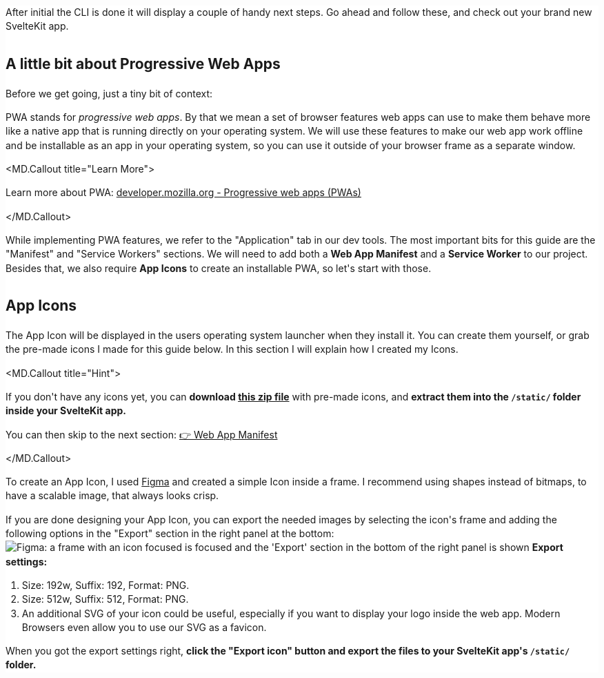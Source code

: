 After initial the CLI is done it will display a couple of handy next steps. Go ahead and follow these, and check out your brand new SvelteKit app.

## A little bit about Progressive Web Apps

Before we get going, just a tiny bit of context:

PWA stands for _progressive web apps_. By that we mean a set of browser features web apps can use to make them behave more like a native app that is running directly on your operating system. We will use these features to make our web app work offline and be installable as an app in your operating system, so you can use it outside of your browser frame as a separate window.

<MD.Callout title="Learn More">

Learn more about PWA: [developer.mozilla.org - Progressive web apps (PWAs)](https://developer.mozilla.org/en-US/docs/Web/Progressive_web_apps)

</MD.Callout>

While implementing PWA features, we refer to the "Application" tab in our dev tools. The most important bits for this guide are the "Manifest" and "Service Workers" sections. We will need to add both a **Web App Manifest** and a **Service Worker** to our project. Besides that, we also require **App Icons** to create an installable PWA, so let's start with those.

## App Icons

The App Icon will be displayed in the users operating system launcher when they install it. You can create them yourself, or grab the pre-made icons I made for this guide below. In this section I will explain how I created my Icons.

<MD.Callout title="Hint">

If you don't have any icons yet, you can **download [this zip file](/offline-first-installable-pwa-sveltekit-workbox-precaching/app-icons.zip)** with pre-made icons, and **extract them into the `/static/` folder inside your SvelteKit app.**

You can then skip to the next section: [👉 Web App Manifest](/offline-first-installable-pwa-sveltekit-workbox-precaching/#web-app-manifest)

</MD.Callout>

To create an App Icon, I used [Figma](https://www.figma.com/) and created a simple Icon inside a frame. I recommend using shapes instead of bitmaps, to have a scalable image, that always looks crisp.

If you are done designing your App Icon, you can export the needed images by selecting the icon's frame and adding the following options in the "Export" section in the right panel at the bottom:
![Figma: a frame with an icon focused is focused and the 'Export' section in the bottom of the right panel is shown](/offline-first-installable-pwa-sveltekit-workbox-precaching/figma-icon.png)
**Export settings:**

1. Size: 192w, Suffix: 192, Format: PNG.
2. Size: 512w, Suffix: 512, Format: PNG.
3. An additional SVG of your icon could be useful, especially if you want to display your logo inside the web app. Modern Browsers even allow you to use our SVG as a favicon.

When you got the export settings right, **click the "Export icon" button and export the files to your SvelteKit app's `/static/` folder.**
